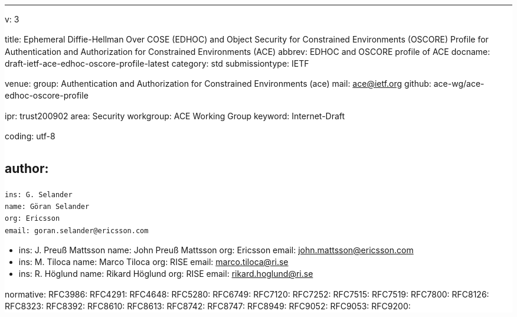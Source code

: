 ---
v: 3

title: Ephemeral Diffie-Hellman Over COSE (EDHOC) and Object Security for Constrained Environments (OSCORE) Profile for Authentication and Authorization for Constrained Environments (ACE)
abbrev: EDHOC and OSCORE profile of ACE
docname: draft-ietf-ace-edhoc-oscore-profile-latest
category: std
submissiontype: IETF

venue:
  group: Authentication and Authorization for Constrained Environments (ace)
  mail: ace@ietf.org
  github: ace-wg/ace-edhoc-oscore-profile

ipr: trust200902
area: Security
workgroup: ACE Working Group
keyword: Internet-Draft

coding: utf-8

author:
-
    ins: G. Selander
    name: Göran Selander
    org: Ericsson
    email: goran.selander@ericsson.com
-
    ins: J. Preuß Mattsson
    name: John Preuß Mattsson
    org: Ericsson
    email: john.mattsson@ericsson.com
-
    ins: M. Tiloca
    name: Marco Tiloca
    org: RISE
    email: marco.tiloca@ri.se
-
    ins: R. Höglund
    name: Rikard Höglund
    org: RISE
    email: rikard.hoglund@ri.se

normative:
  RFC3986:
  RFC4291:
  RFC4648:
  RFC5280:
  RFC6749:
  RFC7120:
  RFC7252:
  RFC7515:
  RFC7519:
  RFC7800:
  RFC8126:
  RFC8323:
  RFC8392:
  RFC8610:
  RFC8613:
  RFC8742:
  RFC8747:
  RFC8949:
  RFC9052:
  RFC9053:
  RFC9200: